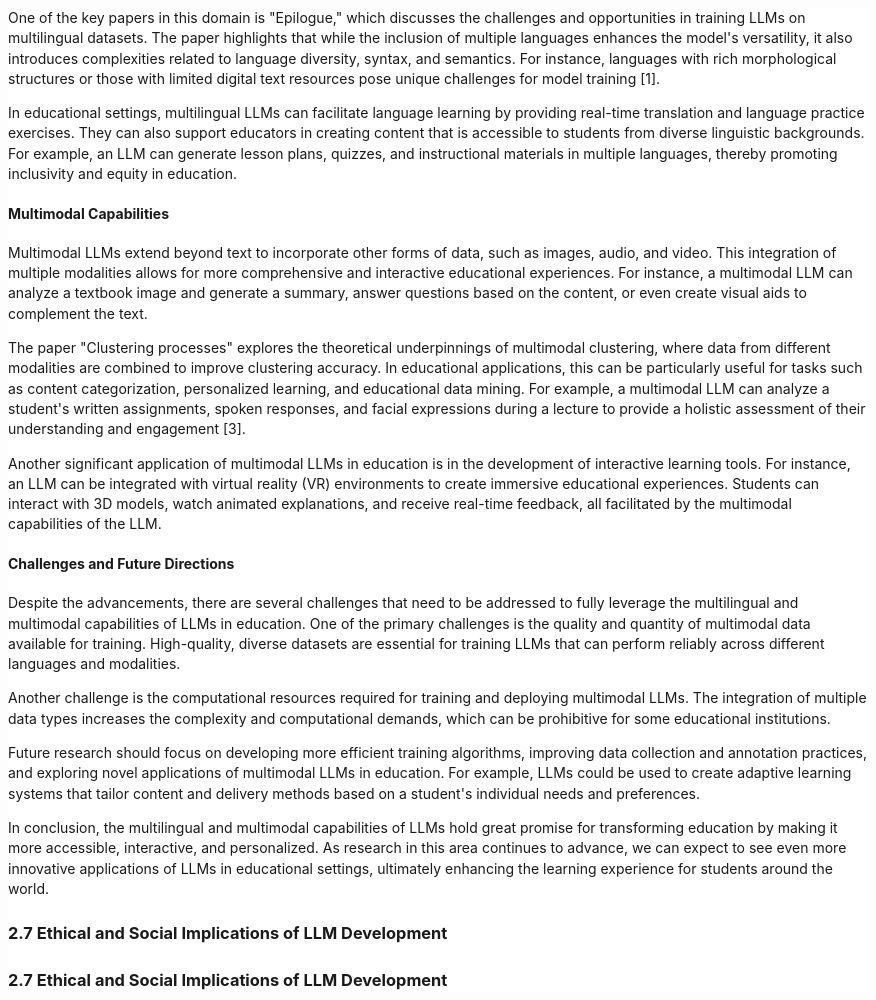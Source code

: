 One of the key papers in this domain is "Epilogue," which discusses the challenges and opportunities in training LLMs on multilingual datasets. The paper highlights that while the inclusion of multiple languages enhances the model's versatility, it also introduces complexities related to language diversity, syntax, and semantics. For instance, languages with rich morphological structures or those with limited digital text resources pose unique challenges for model training [1].

In educational settings, multilingual LLMs can facilitate language learning by providing real-time translation and language practice exercises. They can also support educators in creating content that is accessible to students from diverse linguistic backgrounds. For example, an LLM can generate lesson plans, quizzes, and instructional materials in multiple languages, thereby promoting inclusivity and equity in education.

#### Multimodal Capabilities

Multimodal LLMs extend beyond text to incorporate other forms of data, such as images, audio, and video. This integration of multiple modalities allows for more comprehensive and interactive educational experiences. For instance, a multimodal LLM can analyze a textbook image and generate a summary, answer questions based on the content, or even create visual aids to complement the text.

The paper "Clustering processes" explores the theoretical underpinnings of multimodal clustering, where data from different modalities are combined to improve clustering accuracy. In educational applications, this can be particularly useful for tasks such as content categorization, personalized learning, and educational data mining. For example, a multimodal LLM can analyze a student's written assignments, spoken responses, and facial expressions during a lecture to provide a holistic assessment of their understanding and engagement [3].

Another significant application of multimodal LLMs in education is in the development of interactive learning tools. For instance, an LLM can be integrated with virtual reality (VR) environments to create immersive educational experiences. Students can interact with 3D models, watch animated explanations, and receive real-time feedback, all facilitated by the multimodal capabilities of the LLM.

#### Challenges and Future Directions

Despite the advancements, there are several challenges that need to be addressed to fully leverage the multilingual and multimodal capabilities of LLMs in education. One of the primary challenges is the quality and quantity of multimodal data available for training. High-quality, diverse datasets are essential for training LLMs that can perform reliably across different languages and modalities.

Another challenge is the computational resources required for training and deploying multimodal LLMs. The integration of multiple data types increases the complexity and computational demands, which can be prohibitive for some educational institutions.

Future research should focus on developing more efficient training algorithms, improving data collection and annotation practices, and exploring novel applications of multimodal LLMs in education. For example, LLMs could be used to create adaptive learning systems that tailor content and delivery methods based on a student's individual needs and preferences.

In conclusion, the multilingual and multimodal capabilities of LLMs hold great promise for transforming education by making it more accessible, interactive, and personalized. As research in this area continues to advance, we can expect to see even more innovative applications of LLMs in educational settings, ultimately enhancing the learning experience for students around the world.

### 2.7 Ethical and Social Implications of LLM Development

### 2.7 Ethical and Social Implications of LLM Development

